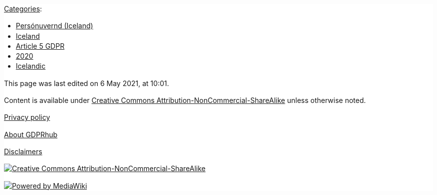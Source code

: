 [Categories](/index.php?title=Special:Categories "Special:Categories"):

*   [Persónuvernd (Iceland)](/index.php?title=Category:Pers%C3%B3nuvernd_\(Iceland\) "Category:Persónuvernd (Iceland)")
*   [Iceland](/index.php?title=Category:Iceland "Category:Iceland")
*   [Article 5 GDPR](/index.php?title=Category:Article_5_GDPR "Category:Article 5 GDPR")
*   [2020](/index.php?title=Category:2020 "Category:2020")
*   [Icelandic](/index.php?title=Category:Icelandic "Category:Icelandic")

This page was last edited on 6 May 2021, at 10:01.

Content is available under [Creative Commons Attribution-NonCommercial-ShareAlike](https://creativecommons.org/licenses/by-nc-sa/4.0/) unless otherwise noted.

[Privacy policy](/index.php?title=GDPRhub:Privacy_policy)

[About GDPRhub](/index.php?title=GDPRhub:About)

[Disclaimers](/index.php?title=GDPRhub:General_disclaimer)

[![Creative Commons Attribution-NonCommercial-ShareAlike](/resources/assets/licenses/cc-by-nc-sa.png)](https://creativecommons.org/licenses/by-nc-sa/4.0/)

[![Powered by MediaWiki](/resources/assets/poweredby_mediawiki_88x31.png)](https://www.mediawiki.org/)